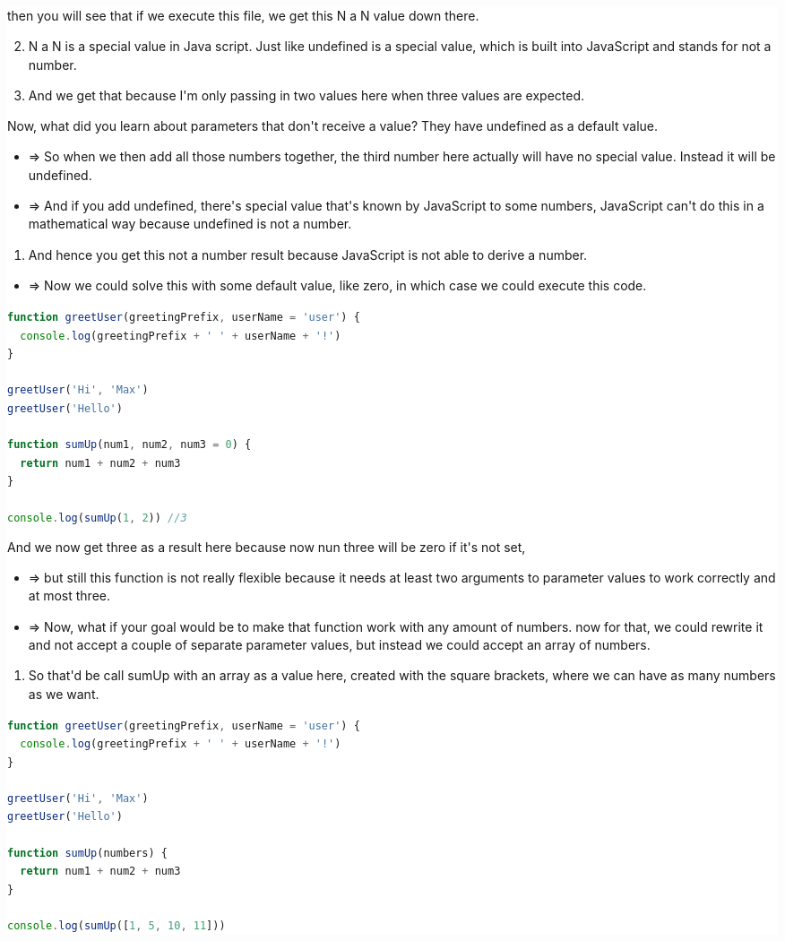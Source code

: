 then you will see that if we execute this file, we get this N a N value down there.

2. N a N is a special value in Java script. Just like undefined is a special value, which is built into JavaScript and stands for not a number.

3. And we get that because I'm only passing in two values here when three values are expected.

Now, what did you learn about parameters that don't receive a value? They have undefined as a default value.

- => So when we then add all those numbers together, the third number here actually will have no special value. Instead it will be undefined.

- => And if you add undefined, there's special value that's known by JavaScript to some numbers, JavaScript can't do this in a mathematical way because undefined is not a number.

1. And hence you get this not a number result because JavaScript is not able to derive a number.

- => Now we could solve this with some default value, like zero, in which case we could execute this code.

```js
function greetUser(greetingPrefix, userName = 'user') {
  console.log(greetingPrefix + ' ' + userName + '!')
}

greetUser('Hi', 'Max')
greetUser('Hello')

function sumUp(num1, num2, num3 = 0) {
  return num1 + num2 + num3
}

console.log(sumUp(1, 2)) //3
```

And we now get three as a result here because now nun three will be zero if it's not set,

- => but still this function is not really flexible because it needs at least two arguments to parameter values to work correctly and at most three.

- => Now, what if your goal would be to make that function work with any amount of numbers. now for that, we could rewrite it and not accept a couple of separate parameter values, but instead we could accept an array of numbers.

1. So that'd be call sumUp with an array as a value here, created with the square brackets, where we can have as many numbers as we want.

```js
function greetUser(greetingPrefix, userName = 'user') {
  console.log(greetingPrefix + ' ' + userName + '!')
}

greetUser('Hi', 'Max')
greetUser('Hello')

function sumUp(numbers) {
  return num1 + num2 + num3
}

console.log(sumUp([1, 5, 10, 11]))
```
